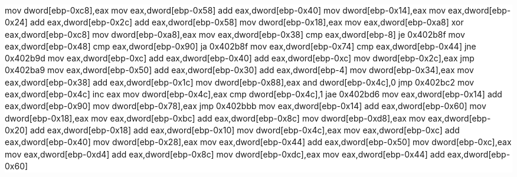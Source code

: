 mov dword[ebp-0xc8],eax
mov eax,dword[ebp-0x58]
add eax,dword[ebp-0x40]
mov dword[ebp-0x14],eax
mov eax,dword[ebp-0x24]
add eax,dword[ebp-0x2c]
add eax,dword[ebp-0x58]
mov dword[ebp-0x18],eax
mov eax,dword[ebp-0xa8]
xor eax,dword[ebp-0xc8]
mov dword[ebp-0xa8],eax
mov eax,dword[ebp-0x38]
cmp eax,dword[ebp-8]
je 0x402b8f
mov eax,dword[ebp-0x48]
cmp eax,dword[ebp-0x90]
ja 0x402b8f
mov eax,dword[ebp-0x74]
cmp eax,dword[ebp-0x44]
jne 0x402b9d
mov eax,dword[ebp-0xc]
add eax,dword[ebp-0x40]
add eax,dword[ebp-0xc]
mov dword[ebp-0x2c],eax
jmp 0x402ba9
mov eax,dword[ebp-0x50]
add eax,dword[ebp-0x30]
add eax,dword[ebp-4]
mov dword[ebp-0x34],eax
mov eax,dword[ebp-0x38]
add eax,dword[ebp-0x1c]
mov dword[ebp-0x88],eax
and dword[ebp-0x4c],0
jmp 0x402bc2
mov eax,dword[ebp-0x4c]
inc eax
mov dword[ebp-0x4c],eax
cmp dword[ebp-0x4c],1
jae 0x402bd6
mov eax,dword[ebp-0x14]
add eax,dword[ebp-0x90]
mov dword[ebp-0x78],eax
jmp 0x402bbb
mov eax,dword[ebp-0x14]
add eax,dword[ebp-0x60]
mov dword[ebp-0x18],eax
mov eax,dword[ebp-0xbc]
add eax,dword[ebp-0x8c]
mov dword[ebp-0xd8],eax
mov eax,dword[ebp-0x20]
add eax,dword[ebp-0x18]
add eax,dword[ebp-0x10]
mov dword[ebp-0x4c],eax
mov eax,dword[ebp-0xc]
add eax,dword[ebp-0x40]
mov dword[ebp-0x28],eax
mov eax,dword[ebp-0x44]
add eax,dword[ebp-0x50]
mov dword[ebp-0xc],eax
mov eax,dword[ebp-0xd4]
add eax,dword[ebp-0x8c]
mov dword[ebp-0xdc],eax
mov eax,dword[ebp-0x44]
add eax,dword[ebp-0x60]

[similar_1_ref]: /report/fcn.006739e0@91d2dbd35d267fbd0e76a6957e77ff88
[similar_2_ref]: /report/fcn.004060f1@faca7110288761a0f664158c1f6c3986
[similar_3_ref]: /report/fcn.00403500@71550f1ee4f4626545a4bffe6d950f12
[similar_4_ref]: /report/fcn.00403e70@0dce1a09424bbb34e6f3639fdbd1abd7
[similar_5_ref]: /report/fcn.0055229e@8bd41b732eefb1ee271fb434070dd021
[virustotal_ref]: https://www.virustotal.com/gui/file/8601bf5bd8d1c19a69bc0adc1e7c08b1